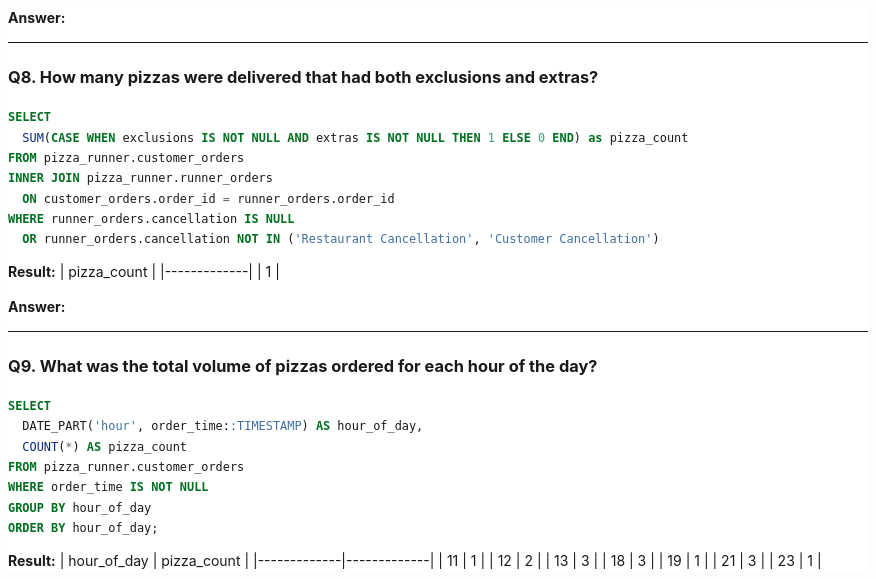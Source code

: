 **Answer:**


---

### **Q8. How many pizzas were delivered that had both exclusions and extras?**
```SQL
SELECT
  SUM(CASE WHEN exclusions IS NOT NULL AND extras IS NOT NULL THEN 1 ELSE 0 END) as pizza_count
FROM pizza_runner.customer_orders
INNER JOIN pizza_runner.runner_orders
  ON customer_orders.order_id = runner_orders.order_id
WHERE runner_orders.cancellation IS NULL
  OR runner_orders.cancellation NOT IN ('Restaurant Cancellation', 'Customer Cancellation')
```  
**Result:**
| pizza_count |
|-------------|
| 1           |

**Answer:**


---

### **Q9. What was the total volume of pizzas ordered for each hour of the day?**
```SQL
SELECT
  DATE_PART('hour', order_time::TIMESTAMP) AS hour_of_day,
  COUNT(*) AS pizza_count
FROM pizza_runner.customer_orders
WHERE order_time IS NOT NULL
GROUP BY hour_of_day
ORDER BY hour_of_day;
```
**Result:**
| hour_of_day | pizza_count |
|-------------|-------------|
| 11          | 1           |
| 12          | 2           |
| 13          | 3           |
| 18          | 3           |
| 19          | 1           |
| 21          | 3           |
| 23          | 1           |
